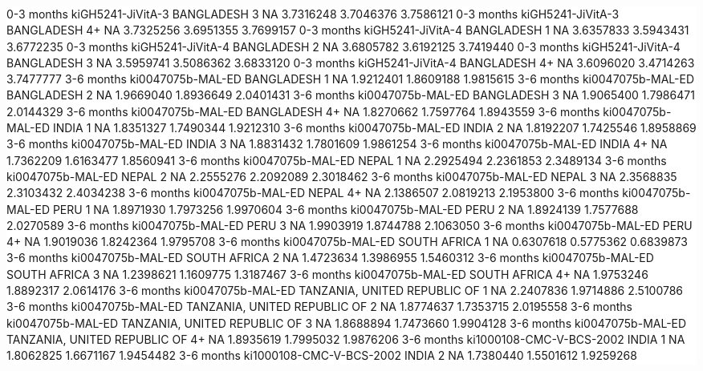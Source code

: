 0-3 months     kiGH5241-JiVitA-3          BANGLADESH                     3                    NA                3.7316248   3.7046376   3.7586121
0-3 months     kiGH5241-JiVitA-3          BANGLADESH                     4+                   NA                3.7325256   3.6951355   3.7699157
0-3 months     kiGH5241-JiVitA-4          BANGLADESH                     1                    NA                3.6357833   3.5943431   3.6772235
0-3 months     kiGH5241-JiVitA-4          BANGLADESH                     2                    NA                3.6805782   3.6192125   3.7419440
0-3 months     kiGH5241-JiVitA-4          BANGLADESH                     3                    NA                3.5959741   3.5086362   3.6833120
0-3 months     kiGH5241-JiVitA-4          BANGLADESH                     4+                   NA                3.6096020   3.4714263   3.7477777
3-6 months     ki0047075b-MAL-ED          BANGLADESH                     1                    NA                1.9212401   1.8609188   1.9815615
3-6 months     ki0047075b-MAL-ED          BANGLADESH                     2                    NA                1.9669040   1.8936649   2.0401431
3-6 months     ki0047075b-MAL-ED          BANGLADESH                     3                    NA                1.9065400   1.7986471   2.0144329
3-6 months     ki0047075b-MAL-ED          BANGLADESH                     4+                   NA                1.8270662   1.7597764   1.8943559
3-6 months     ki0047075b-MAL-ED          INDIA                          1                    NA                1.8351327   1.7490344   1.9212310
3-6 months     ki0047075b-MAL-ED          INDIA                          2                    NA                1.8192207   1.7425546   1.8958869
3-6 months     ki0047075b-MAL-ED          INDIA                          3                    NA                1.8831432   1.7801609   1.9861254
3-6 months     ki0047075b-MAL-ED          INDIA                          4+                   NA                1.7362209   1.6163477   1.8560941
3-6 months     ki0047075b-MAL-ED          NEPAL                          1                    NA                2.2925494   2.2361853   2.3489134
3-6 months     ki0047075b-MAL-ED          NEPAL                          2                    NA                2.2555276   2.2092089   2.3018462
3-6 months     ki0047075b-MAL-ED          NEPAL                          3                    NA                2.3568835   2.3103432   2.4034238
3-6 months     ki0047075b-MAL-ED          NEPAL                          4+                   NA                2.1386507   2.0819213   2.1953800
3-6 months     ki0047075b-MAL-ED          PERU                           1                    NA                1.8971930   1.7973256   1.9970604
3-6 months     ki0047075b-MAL-ED          PERU                           2                    NA                1.8924139   1.7577688   2.0270589
3-6 months     ki0047075b-MAL-ED          PERU                           3                    NA                1.9903919   1.8744788   2.1063050
3-6 months     ki0047075b-MAL-ED          PERU                           4+                   NA                1.9019036   1.8242364   1.9795708
3-6 months     ki0047075b-MAL-ED          SOUTH AFRICA                   1                    NA                0.6307618   0.5775362   0.6839873
3-6 months     ki0047075b-MAL-ED          SOUTH AFRICA                   2                    NA                1.4723634   1.3986955   1.5460312
3-6 months     ki0047075b-MAL-ED          SOUTH AFRICA                   3                    NA                1.2398621   1.1609775   1.3187467
3-6 months     ki0047075b-MAL-ED          SOUTH AFRICA                   4+                   NA                1.9753246   1.8892317   2.0614176
3-6 months     ki0047075b-MAL-ED          TANZANIA, UNITED REPUBLIC OF   1                    NA                2.2407836   1.9714886   2.5100786
3-6 months     ki0047075b-MAL-ED          TANZANIA, UNITED REPUBLIC OF   2                    NA                1.8774637   1.7353715   2.0195558
3-6 months     ki0047075b-MAL-ED          TANZANIA, UNITED REPUBLIC OF   3                    NA                1.8688894   1.7473660   1.9904128
3-6 months     ki0047075b-MAL-ED          TANZANIA, UNITED REPUBLIC OF   4+                   NA                1.8935619   1.7995032   1.9876206
3-6 months     ki1000108-CMC-V-BCS-2002   INDIA                          1                    NA                1.8062825   1.6671167   1.9454482
3-6 months     ki1000108-CMC-V-BCS-2002   INDIA                          2                    NA                1.7380440   1.5501612   1.9259268